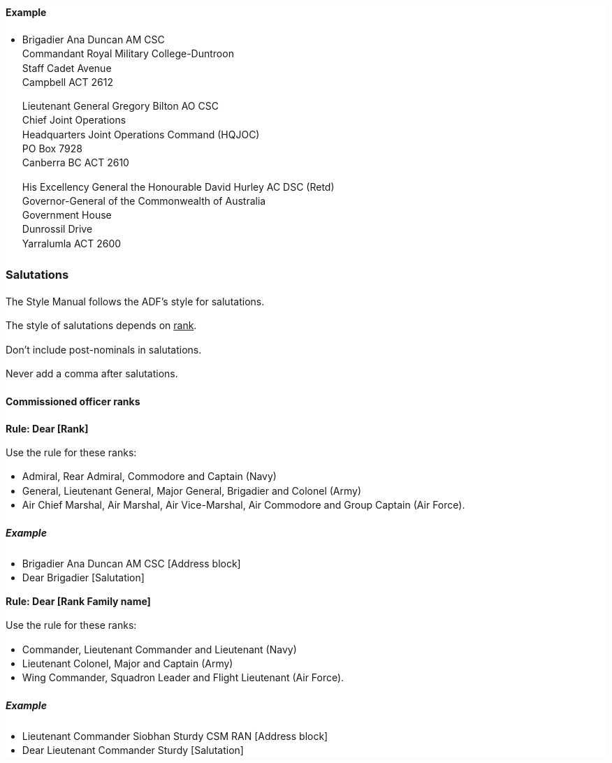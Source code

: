 #### Example

*   Brigadier Ana Duncan AM CSC  
    Commandant Royal Military College-Duntroon  
    Staff Cadet Avenue  
    Campbell ACT 2612
    
    Lieutenant General Gregory Bilton AO CSC  
    Chief Joint Operations  
    Headquarters Joint Operations Command (HQJOC)  
    PO Box 7928  
    Canberra BC ACT 2610
    
    His Excellency General the Honourable David Hurley AC DSC (Retd)  
    Governor-General of the Commonwealth of Australia  
    Government House  
    Dunrossil Drive  
    Yarralumla ACT 2600
    

### Salutations

The Style Manual follows the ADF’s style for salutations.

The style of salutations depends on [rank](#ranks).

Don’t include post-nominals in salutations.

Never add a comma after salutations.

#### Commissioned officer ranks

**Rule: Dear \[Rank\]**

Use the rule for these ranks:

*   Admiral, Rear Admiral, Commodore and Captain (Navy)
*   General, Lieutenant General, Major General, Brigadier and Colonel (Army)
*   Air Chief Marshal, Air Marshal, Air Vice-Marshal, Air Commodore and Group Captain (Air Force).

##### Example

*   Brigadier Ana Duncan AM CSC \[Address block\]
*   Dear Brigadier \[Salutation\]

**Rule: Dear \[Rank Family name\]**

Use the rule for these ranks:

*   Commander, Lieutenant Commander and Lieutenant (Navy)
*   Lieutenant Colonel, Major and Captain (Army)
*   Wing Commander, Squadron Leader and Flight Lieutenant (Air Force).

##### Example

*   Lieutenant Commander Siobhan Sturdy CSM RAN \[Address block\]
*   Dear Lieutenant Commander Sturdy \[Salutation\]
